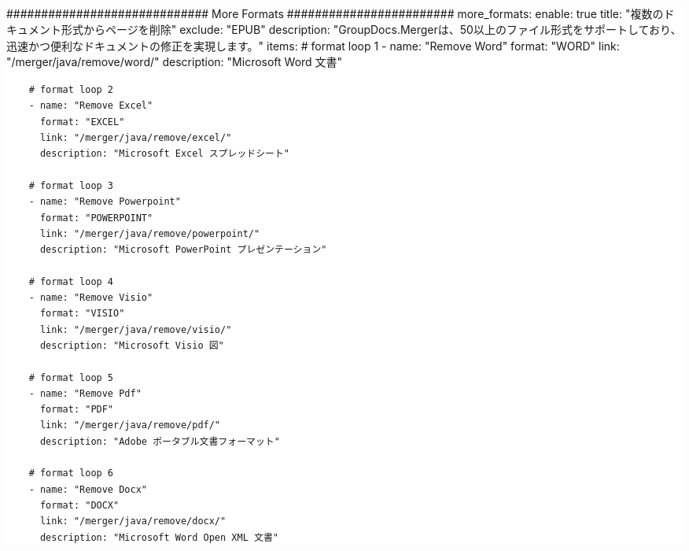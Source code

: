         
          
############################# More Formats ########################
more_formats:
    enable: true
    title: "複数のドキュメント形式からページを削除"
    exclude: "EPUB"
    description: "GroupDocs.Mergerは、50以上のファイル形式をサポートしており、迅速かつ便利なドキュメントの修正を実現します。"
    items: 
        # format loop 1
        - name: "Remove Word"
          format: "WORD"
          link: "/merger/java/remove/word/"
          description: "Microsoft Word 文書"

        # format loop 2
        - name: "Remove Excel"
          format: "EXCEL"
          link: "/merger/java/remove/excel/"
          description: "Microsoft Excel スプレッドシート"

        # format loop 3
        - name: "Remove Powerpoint"
          format: "POWERPOINT"
          link: "/merger/java/remove/powerpoint/"
          description: "Microsoft PowerPoint プレゼンテーション"

        # format loop 4
        - name: "Remove Visio"
          format: "VISIO"
          link: "/merger/java/remove/visio/"
          description: "Microsoft Visio 図"
          
        # format loop 5
        - name: "Remove Pdf"
          format: "PDF"
          link: "/merger/java/remove/pdf/"
          description: "Adobe ポータブル文書フォーマット"

        # format loop 6
        - name: "Remove Docx"
          format: "DOCX"
          link: "/merger/java/remove/docx/"
          description: "Microsoft Word Open XML 文書"
